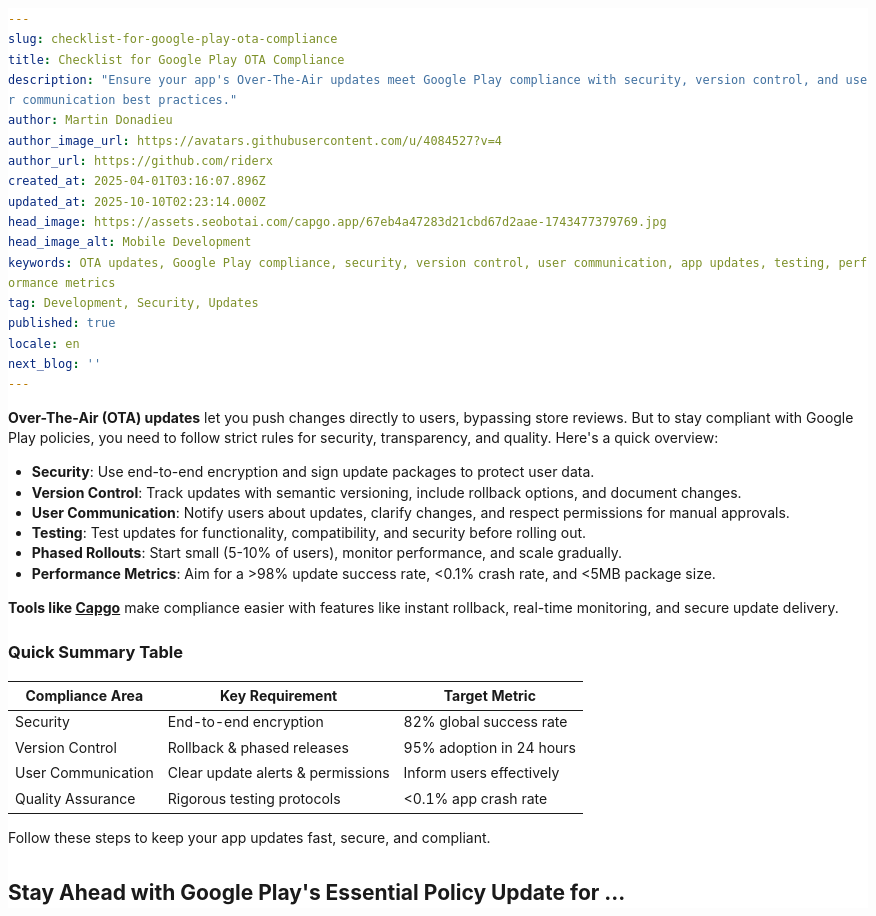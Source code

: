 ```yaml
---
slug: checklist-for-google-play-ota-compliance
title: Checklist for Google Play OTA Compliance
description: "Ensure your app's Over-The-Air updates meet Google Play compliance with security, version control, and user communication best practices."
author: Martin Donadieu
author_image_url: https://avatars.githubusercontent.com/u/4084527?v=4
author_url: https://github.com/riderx
created_at: 2025-04-01T03:16:07.896Z
updated_at: 2025-10-10T02:23:14.000Z
head_image: https://assets.seobotai.com/capgo.app/67eb4a47283d21cbd67d2aae-1743477379769.jpg
head_image_alt: Mobile Development
keywords: OTA updates, Google Play compliance, security, version control, user communication, app updates, testing, performance metrics
tag: Development, Security, Updates
published: true
locale: en
next_blog: ''
---
```


**Over-The-Air (OTA) updates** let you push changes directly to users, bypassing store reviews. But to stay compliant with Google Play policies, you need to follow strict rules for security, transparency, and quality. Here's a quick overview:

-   **Security**: Use end-to-end encryption and sign update packages to protect user data.
-   **Version Control**: Track updates with semantic versioning, include rollback options, and document changes.
-   **User Communication**: Notify users about updates, clarify changes, and respect permissions for manual approvals.
-   **Testing**: Test updates for functionality, compatibility, and security before rolling out.
-   **Phased Rollouts**: Start small (5-10% of users), monitor performance, and scale gradually.
-   **Performance Metrics**: Aim for a >98% update success rate, <0.1% crash rate, and <5MB package size.

**Tools like [Capgo](https://capgo.app/)** make compliance easier with features like instant rollback, real-time monitoring, and secure update delivery.

### Quick Summary Table

| **Compliance Area** | **Key Requirement** | **Target Metric** |
| --- | --- | --- |
| Security | End-to-end encryption | 82% global success rate |
| Version Control | Rollback & phased releases | 95% adoption in 24 hours |
| User Communication | Clear update alerts & permissions | Inform users effectively |
| Quality Assurance | Rigorous testing protocols | <0.1% app crash rate |

Follow these steps to keep your app updates fast, secure, and compliant.

## Stay Ahead with Google Play's Essential Policy Update for ...
